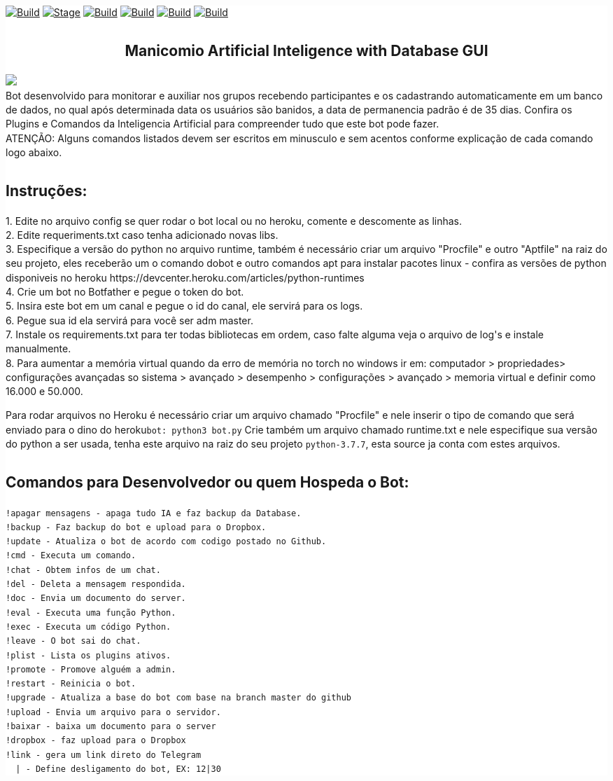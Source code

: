[![Build](https://img.shields.io/badge/dev-gorpo-brightgreen.svg)]()
[![Stage](https://img.shields.io/badge/Release-Stable-brightgreen.svg)]()
[![Build](https://img.shields.io/badge/python-v3.7-blue.svg)]()
[![Build](https://img.shields.io/badge/windows-7%208%2010-blue.svg)]()
[![Build](https://img.shields.io/badge/Linux-Ubuntu%20Debian-orange.svg)]()
[![Build](https://img.shields.io/badge/arquiterura-64bits-blue.svg)]()
<h2 align="center">Manicomio Artificial Inteligence with Database GUI</h2>
<img src="https://raw.githubusercontent.com/gorpo/Bases-python/master/images/banner_mani_telegram.jpg" width="100%"></img><br>
Bot desenvolvido para monitorar e auxiliar nos grupos recebendo participantes e os cadastrando automaticamente em um banco de dados, no qual após determinada data os usuários são banidos, a data de permanencia padrão é de 35 dias. 
Confira os Plugins e Comandos da Inteligencia Artificial para compreender tudo que este bot pode fazer.<br>
ATENÇÃO: Alguns comandos listados devem ser escritos em minusculo e sem acentos conforme explicação de cada comando logo abaixo.

<h2>Instruções:</h2>
1. Edite no arquivo config se quer rodar o bot local ou no heroku, comente e descomente as linhas.<br>
2. Edite requeriments.txt caso tenha adicionado novas libs.<br>
3. Especifique a versão do python no arquivo runtime, também é necessário criar um arquivo "Procfile" e outro "Aptfile" na raiz do seu projeto, eles receberão um o comando dobot e outro comandos apt para instalar pacotes linux -  confira as versões de python disponiveis no heroku https://devcenter.heroku.com/articles/python-runtimes<br>
4. Crie um bot no Botfather e pegue o token do bot.<br>
5. Insira este bot em um canal e pegue o id do canal, ele servirá para os logs.<br>
6. Pegue sua id ela servirá para você ser adm master.<br>
7. Instale os requirements.txt para ter todas bibliotecas em ordem, caso falte alguma veja o arquivo de log's e instale manualmente.<br>
8. Para aumentar a memória virtual quando da erro de memória no torch no windows ir em: computador > propriedades> configurações avançadas so sistema > avançado > desempenho > configurações > avançado > memoria virtual e definir como 16.000 e 50.000. 
<p>Para rodar arquivos no Heroku é necessário criar um arquivo chamado "Procfile" e nele inserir o tipo de comando que será enviado para o dino do heroku<code>bot: python3 bot.py</code> Crie também um arquivo chamado runtime.txt e nele especifique sua versão do python a ser usada, tenha este arquivo na raiz do seu projeto
<code>python-3.7.7</code>, esta source ja conta com estes arquivos.</p>
<h2>Comandos para Desenvolvedor ou quem Hospeda o Bot:</h2>
<code>!apagar mensagens - apaga tudo IA e faz backup da Database.</code><br>
<code>!backup - Faz backup do bot e upload para o Dropbox.</code><br>
<code>!update - Atualiza o bot de acordo com codigo postado no Github.</code><br>
<code>!cmd - Executa um comando.</code><br>
<code>!chat - Obtem infos de um chat.</code><br>
<code>!del - Deleta a mensagem respondida.</code><br>
<code>!doc - Envia um documento do server.</code><br>
<code>!eval - Executa uma função Python.</code><br>
<code>!exec - Executa um código Python.</code><br>
<code>!leave - O bot sai do chat.</code><br>
<code>!plist - Lista os plugins ativos.</code><br>
<code>!promote - Promove alguém a admin.</code><br>
<code>!restart - Reinicia o bot.</code><br>
<code>!upgrade - Atualiza a base do bot com base na branch master do github</code><br>
<code>!upload - Envia um arquivo para o servidor.</code><br>
<code>!baixar - baixa um documento para o server</code><br>
<code>!dropbox - faz upload para o Dropbox</code><br>
<code>!link - gera um link direto do Telegram</code><br>
<code>  | - Define desligamento do bot, EX: 12|30</code><br>

